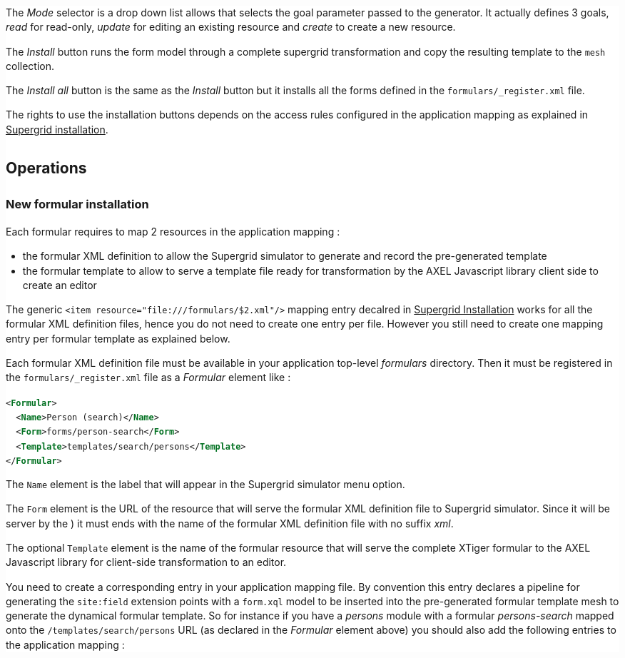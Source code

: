 The *Mode* selector is a drop down list allows that selects the goal parameter passed to the generator. It actually defines 3 goals, *read* for read-only, *update* for editing an existing resource and *create* to create a new resource. 

The *Install* button runs the form model through a complete supergrid transformation and copy the resulting template to the `mesh` collection. 

The *Install all* button is the same as the *Install* button but it installs all the forms defined in the `formulars/_register.xml` file. 

The rights to use the installation buttons depends on the access rules configured in the application mapping as explained in [Supergrid installation](#supergrid-installation).

## Operations

### New formular installation

Each formular requires to map 2 resources in the application mapping :

- the formular XML definition to allow the Supergrid simulator to generate and record the pre-generated template
- the formular template to allow to serve a template file ready for transformation by the AXEL Javascript library client side to create an editor

The generic `<item resource="file:///formulars/$2.xml"/>` mapping entry decalred in [Supergrid Installation](#supergrid-installation) works for all the formular XML definition files, hence you do not need to create one entry per file. However you still need to create one mapping entry per formular template as explained below.

Each formular XML definition file must be available in your application top-level *formulars* directory. Then it must be registered in the `formulars/_register.xml` file as a *Formular* element like :

```xml
<Formular>
  <Name>Person (search)</Name>
  <Form>forms/person-search</Form>
  <Template>templates/search/persons</Template>
</Formular>
```

The `Name` element is the label that will appear in the Supergrid simulator menu option.

The `Form` element is the URL of the resource that will serve the formular XML definition file to Supergrid simulator. Since it will be server by the ) it must ends with the name of the formular XML definition file with no suffix *xml*.

The optional `Template` element is the name of the formular resource that will serve the complete XTiger formular to the AXEL Javascript library for client-side transformation to an editor.

You need to create a corresponding entry in your application mapping file. By convention this entry declares a pipeline for generating the `site:field` extension points with a `form.xql` model to be inserted into the pre-generated formular template mesh to generate the dynamical formular template. So for instance if you have a *persons* module with a formular *persons-search* mapped onto the `/templates/search/persons` URL (as declared in the *Formular* element above) you should also add the following entries to the application mapping :
